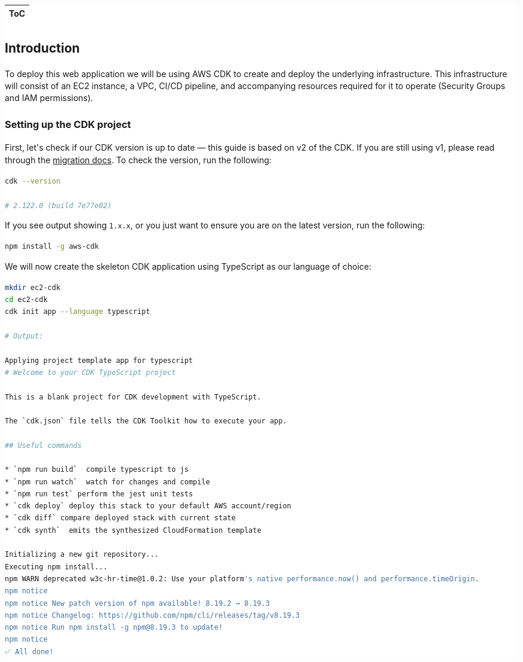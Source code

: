 | ToC |
|-----|

## Introduction

To deploy this web application we will be using AWS CDK to create and deploy the underlying infrastructure. This infrastructure will consist of an EC2 instance, a VPC, CI/CD pipeline, and accompanying resources required for it to operate (Security Groups and IAM permissions).

### Setting up the CDK project
First, let's check if our CDK version is up to date — this guide is based on v2 of the CDK. If you are still using v1, please read through the [migration docs](https://docs.aws.amazon.com/cdk/v2/guide/migrating-v2.html?sc_channel=el&sc_campaign=devopswave&sc_content=cicdcdkpthnec2aws&sc_geo=mult&sc_country=mult&sc_outcome=acq). To check the version, run the following:

```bash
cdk --version

# 2.122.0 (build 7e77e02)
```

If you see output showing `1.x.x`, or you just want to ensure you are on the latest version, run the following:

```bash
npm install -g aws-cdk
```

We will now create the skeleton CDK application using TypeScript as our language of choice:

```bash
mkdir ec2-cdk
cd ec2-cdk
cdk init app --language typescript

# Output:

Applying project template app for typescript
# Welcome to your CDK TypeScript project

This is a blank project for CDK development with TypeScript.

The `cdk.json` file tells the CDK Toolkit how to execute your app.

## Useful commands

* `npm run build`  compile typescript to js
* `npm run watch`  watch for changes and compile
* `npm run test` perform the jest unit tests
* `cdk deploy` deploy this stack to your default AWS account/region
* `cdk diff` compare deployed stack with current state
* `cdk synth`  emits the synthesized CloudFormation template

Initializing a new git repository...
Executing npm install...
npm WARN deprecated w3c-hr-time@1.0.2: Use your platform's native performance.now() and performance.timeOrigin.
npm notice 
npm notice New patch version of npm available! 8.19.2 → 8.19.3
npm notice Changelog: https://github.com/npm/cli/releases/tag/v8.19.3
npm notice Run npm install -g npm@8.19.3 to update!
npm notice 
✅ All done!
```
